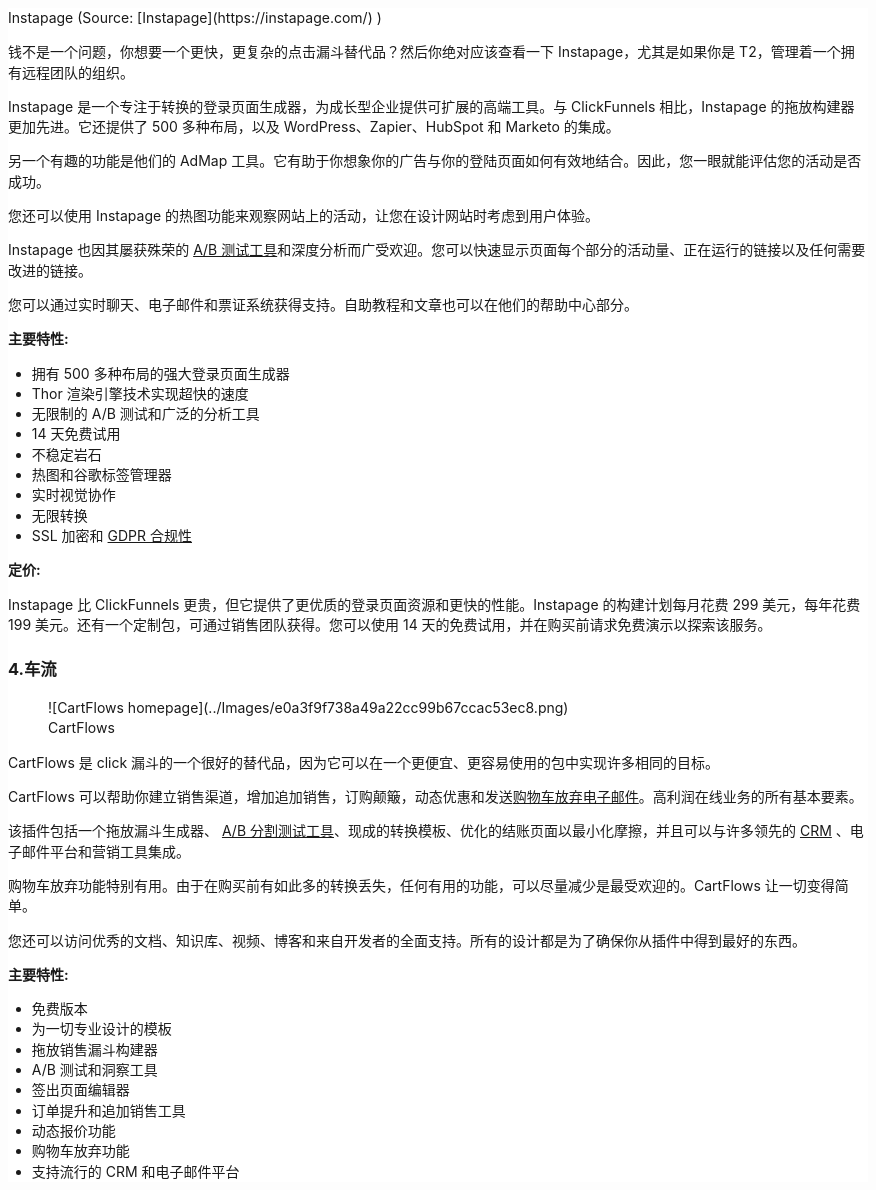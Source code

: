 <figcaption id="caption-attachment-129696" class="wp-caption-text">Instapage (Source: [Instapage](https://instapage.com/) )</figcaption>

</figure>

钱不是一个问题，你想要一个更快，更复杂的点击漏斗替代品？然后你绝对应该查看一下 Instapage，尤其是如果你是 T2，管理着一个拥有远程团队的组织。

Instapage 是一个专注于转换的登录页面生成器，为成长型企业提供可扩展的高端工具。与 ClickFunnels 相比，Instapage 的拖放构建器更加先进。它还提供了 500 多种布局，以及 WordPress、Zapier、HubSpot 和 Marketo 的集成。

另一个有趣的功能是他们的 AdMap 工具。它有助于你想象你的广告与你的登陆页面如何有效地结合。因此，您一眼就能评估您的活动是否成功。

您还可以使用 Instapage 的热图功能来观察网站上的活动，让您在设计网站时考虑到用户体验。

Instapage 也因其屡获殊荣的 [A/B 测试工具](https://kinsta.com/blog/wordpress-ab-testing-tools/)和深度分析而广受欢迎。您可以快速显示页面每个部分的活动量、正在运行的链接以及任何需要改进的链接。

您可以通过实时聊天、电子邮件和票证系统获得支持。自助教程和文章也可以在他们的帮助中心部分。

**主要特性:**

*   拥有 500 多种布局的强大登录页面生成器
*   Thor 渲染引擎技术实现超快的速度
*   无限制的 A/B 测试和广泛的分析工具
*   14 天免费试用
*   不稳定岩石
*   热图和谷歌标签管理器
*   实时视觉协作
*   无限转换
*   SSL 加密和 [GDPR 合规性](https://kinsta.com/blog/wordpress-gdpr-compliance/)

**定价:**

Instapage 比 ClickFunnels 更贵，但它提供了更优质的登录页面资源和更快的性能。Instapage 的构建计划每月花费 299 美元，每年花费 199 美元。还有一个定制包，可通过销售团队获得。您可以使用 14 天的免费试用，并在购买前请求免费演示以探索该服务。

### 4.车流

<figure id="attachment_132181" aria-describedby="caption-attachment-132181" style="width: 1200px" class="wp-caption alignnone">![CartFlows homepage](../Images/e0a3f9f738a49a22cc99b67ccac53ec8.png)

<figcaption id="caption-attachment-132181" class="wp-caption-text">CartFlows</figcaption>

</figure>

CartFlows 是 click 漏斗的一个很好的替代品，因为它可以在一个更便宜、更容易使用的包中实现许多相同的目标。

CartFlows 可以帮助你建立销售渠道，增加追加销售，订购颠簸，动态优惠和发送[购物车放弃电子邮件](https://kinsta.com/blog/abandoned-cart-email/)。高利润在线业务的所有基本要素。

该插件包括一个拖放漏斗生成器、 [A/B 分割测试工具](https://kinsta.com/blog/wordpress-ab-testing-tools/)、现成的转换模板、优化的结账页面以最小化摩擦，并且可以与许多领先的 [CRM](https://kinsta.com/blog/wordpress-crm/) 、电子邮件平台和营销工具集成。

购物车放弃功能特别有用。由于在购买前有如此多的转换丢失，任何有用的功能，可以尽量减少是最受欢迎的。CartFlows 让一切变得简单。

您还可以访问优秀的文档、知识库、视频、博客和来自开发者的全面支持。所有的设计都是为了确保你从插件中得到最好的东西。

**主要特性:**

*   免费版本
*   为一切专业设计的模板
*   拖放销售漏斗构建器
*   A/B 测试和洞察工具
*   签出页面编辑器
*   订单提升和追加销售工具
*   动态报价功能
*   购物车放弃功能
*   支持流行的 CRM 和电子邮件平台
